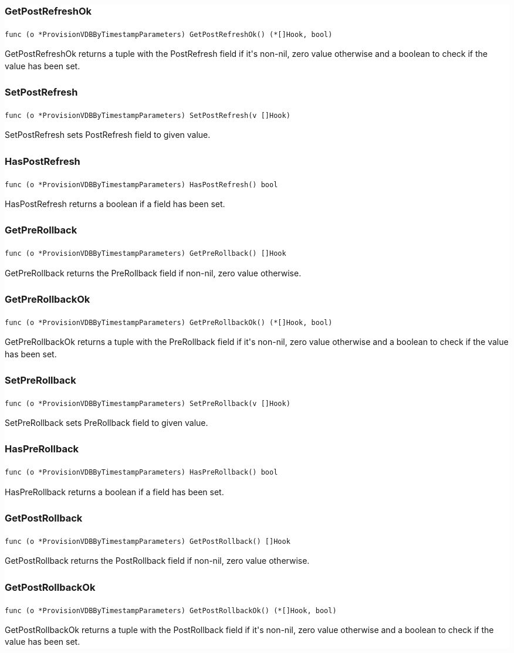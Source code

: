 ### GetPostRefreshOk

`func (o *ProvisionVDBByTimestampParameters) GetPostRefreshOk() (*[]Hook, bool)`

GetPostRefreshOk returns a tuple with the PostRefresh field if it's non-nil, zero value otherwise
and a boolean to check if the value has been set.

### SetPostRefresh

`func (o *ProvisionVDBByTimestampParameters) SetPostRefresh(v []Hook)`

SetPostRefresh sets PostRefresh field to given value.

### HasPostRefresh

`func (o *ProvisionVDBByTimestampParameters) HasPostRefresh() bool`

HasPostRefresh returns a boolean if a field has been set.

### GetPreRollback

`func (o *ProvisionVDBByTimestampParameters) GetPreRollback() []Hook`

GetPreRollback returns the PreRollback field if non-nil, zero value otherwise.

### GetPreRollbackOk

`func (o *ProvisionVDBByTimestampParameters) GetPreRollbackOk() (*[]Hook, bool)`

GetPreRollbackOk returns a tuple with the PreRollback field if it's non-nil, zero value otherwise
and a boolean to check if the value has been set.

### SetPreRollback

`func (o *ProvisionVDBByTimestampParameters) SetPreRollback(v []Hook)`

SetPreRollback sets PreRollback field to given value.

### HasPreRollback

`func (o *ProvisionVDBByTimestampParameters) HasPreRollback() bool`

HasPreRollback returns a boolean if a field has been set.

### GetPostRollback

`func (o *ProvisionVDBByTimestampParameters) GetPostRollback() []Hook`

GetPostRollback returns the PostRollback field if non-nil, zero value otherwise.

### GetPostRollbackOk

`func (o *ProvisionVDBByTimestampParameters) GetPostRollbackOk() (*[]Hook, bool)`

GetPostRollbackOk returns a tuple with the PostRollback field if it's non-nil, zero value otherwise
and a boolean to check if the value has been set.
